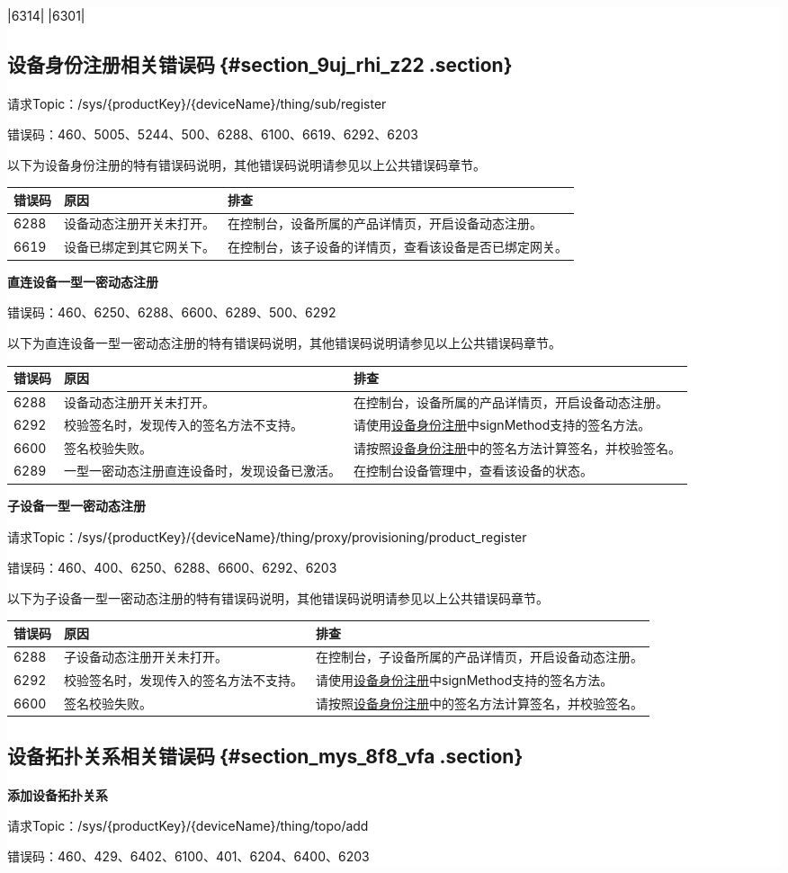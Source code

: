 |6314|
|6301|

## 设备身份注册相关错误码 {#section_9uj_rhi_z22 .section}

请求Topic：/sys/\{productKey\}/\{deviceName\}/thing/sub/register

错误码：460、5005、5244、500、6288、6100、6619、6292、6203

以下为设备身份注册的特有错误码说明，其他错误码说明请参见以上公共错误码章节。

|错误码|原因|排查|
|:--|:-|:-|
|6288|设备动态注册开关未打开。|在控制台，设备所属的产品详情页，开启设备动态注册。|
|6619|设备已绑定到其它网关下。|在控制台，该子设备的详情页，查看该设备是否已绑定网关。|

**直连设备一型一密动态注册**

错误码：460、6250、6288、6600、6289、500、6292

以下为直连设备一型一密动态注册的特有错误码说明，其他错误码说明请参见以上公共错误码章节。

|错误码|原因|排查|
|:--|:-|:-|
|6288|设备动态注册开关未打开。|在控制台，设备所属的产品详情页，开启设备动态注册。|
|6292|校验签名时，发现传入的签名方法不支持。|请使用[设备身份注册](intl.zh-CN/设备端开发指南/基于Alink协议开发/设备身份注册.md#)中signMethod支持的签名方法。|
|6600|签名校验失败。|请按照[设备身份注册](intl.zh-CN/设备端开发指南/基于Alink协议开发/设备身份注册.md#)中的签名方法计算签名，并校验签名。|
|6289|一型一密动态注册直连设备时，发现设备已激活。|在控制台设备管理中，查看该设备的状态。|

**子设备一型一密动态注册**

请求Topic：/sys/\{productKey\}/\{deviceName\}/thing/proxy/provisioning/product\_register

错误码：460、400、6250、6288、6600、6292、6203

以下为子设备一型一密动态注册的特有错误码说明，其他错误码说明请参见以上公共错误码章节。

|错误码|原因|排查|
|:--|:-|:-|
|6288|子设备动态注册开关未打开。|在控制台，子设备所属的产品详情页，开启设备动态注册。|
|6292|校验签名时，发现传入的签名方法不支持。|请使用[设备身份注册](intl.zh-CN/设备端开发指南/基于Alink协议开发/设备身份注册.md#)中signMethod支持的签名方法。|
|6600|签名校验失败。|请按照[设备身份注册](intl.zh-CN/设备端开发指南/基于Alink协议开发/设备身份注册.md#)中的签名方法计算签名，并校验签名。|

## 设备拓扑关系相关错误码 {#section_mys_8f8_vfa .section}

**添加设备拓扑关系**

请求Topic：/sys/\{productKey\}/\{deviceName\}/thing/topo/add

错误码：460、429、6402、6100、401、6204、6400、6203

